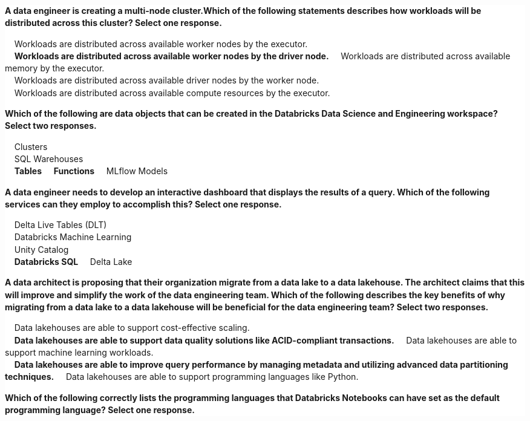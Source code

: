 


**A data engineer is creating a multi-node cluster.Which of the following statements describes how workloads will be distributed across this cluster? Select one response.**

 

&nbsp;&nbsp;&nbsp;&nbsp;Workloads are distributed across available worker nodes by the executor.  
&nbsp;&nbsp;&nbsp;&nbsp;**Workloads are distributed across available worker nodes by the driver node.** 
&nbsp;&nbsp;&nbsp;&nbsp;Workloads are distributed across available memory by the executor.  
&nbsp;&nbsp;&nbsp;&nbsp;Workloads are distributed across available driver nodes by the worker node.  
&nbsp;&nbsp;&nbsp;&nbsp;Workloads are distributed across available compute resources by the executor.  



**Which of the following are data objects that can be created in the Databricks Data Science and Engineering workspace? Select two responses.**

&nbsp;&nbsp;&nbsp;&nbsp;Clusters  
&nbsp;&nbsp;&nbsp;&nbsp;SQL Warehouses  
&nbsp;&nbsp;&nbsp;&nbsp;**Tables** 
&nbsp;&nbsp;&nbsp;&nbsp;**Functions** 
&nbsp;&nbsp;&nbsp;&nbsp;MLflow Models  



**A data engineer needs to develop an interactive dashboard that displays the results of a query.
Which of the following services can they employ to accomplish this? Select one response.**

 

&nbsp;&nbsp;&nbsp;&nbsp;Delta Live Tables (DLT)  
&nbsp;&nbsp;&nbsp;&nbsp;Databricks Machine Learning  
&nbsp;&nbsp;&nbsp;&nbsp;Unity Catalog  
&nbsp;&nbsp;&nbsp;&nbsp;**Databricks SQL** 
&nbsp;&nbsp;&nbsp;&nbsp;Delta Lake  




**A data architect is proposing that their organization migrate from a data lake to a data lakehouse. 
The architect claims that this will improve and simplify the work of the data engineering team.
Which of the following describes the key benefits of why migrating from a data lake to a data lakehouse will be beneficial for the data engineering team? Select two responses.**

 

&nbsp;&nbsp;&nbsp;&nbsp;Data lakehouses are able to support cost-effective scaling.  
&nbsp;&nbsp;&nbsp;&nbsp;**Data lakehouses are able to support data quality solutions like ACID-compliant transactions.** 
&nbsp;&nbsp;&nbsp;&nbsp;Data lakehouses are able to support machine learning workloads.  
&nbsp;&nbsp;&nbsp;&nbsp;**Data lakehouses are able to improve query performance by managing metadata and utilizing advanced data partitioning techniques.** 
&nbsp;&nbsp;&nbsp;&nbsp;Data lakehouses are able to support programming languages like Python.  



**Which of the following correctly lists the programming languages that Databricks Notebooks can have set as the default programming language? Select one response.**
